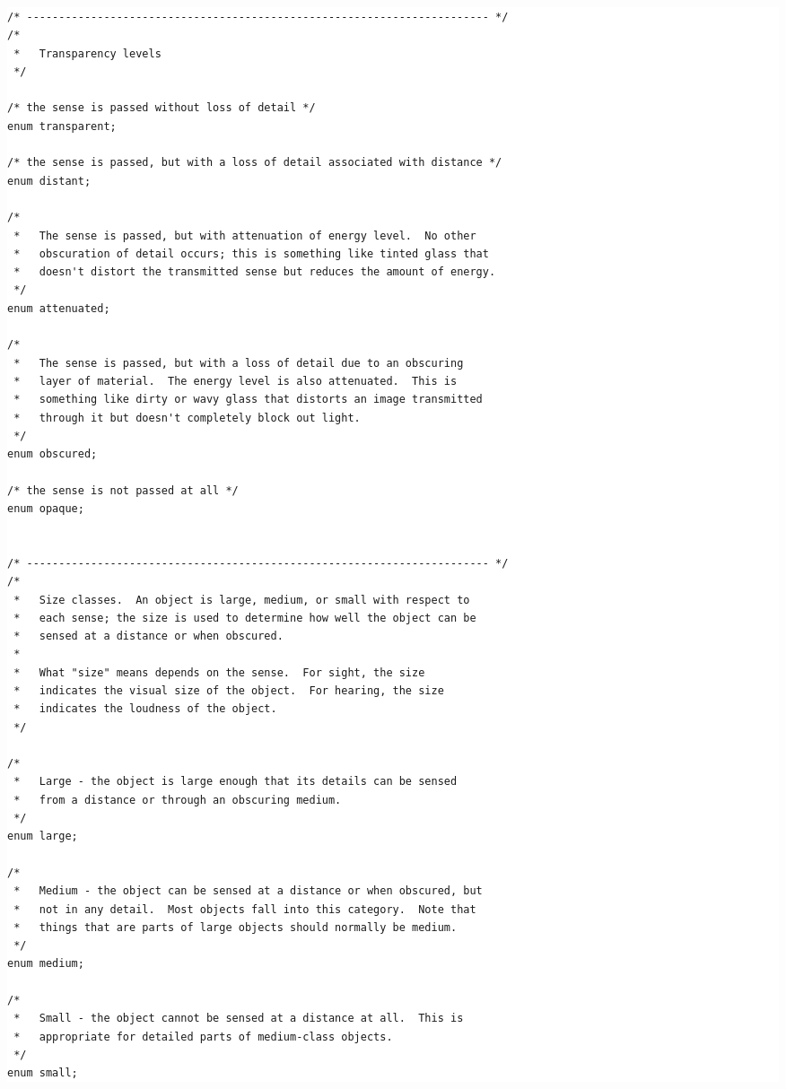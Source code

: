 
    /* ------------------------------------------------------------------------ */
    /*
     *   Transparency levels 
     */

    /* the sense is passed without loss of detail */
    enum transparent;

    /* the sense is passed, but with a loss of detail associated with distance */
    enum distant;

    /*
     *   The sense is passed, but with attenuation of energy level.  No other
     *   obscuration of detail occurs; this is something like tinted glass that
     *   doesn't distort the transmitted sense but reduces the amount of energy. 
     */
    enum attenuated;

    /* 
     *   The sense is passed, but with a loss of detail due to an obscuring
     *   layer of material.  The energy level is also attenuated.  This is
     *   something like dirty or wavy glass that distorts an image transmitted
     *   through it but doesn't completely block out light.  
     */
    enum obscured;

    /* the sense is not passed at all */
    enum opaque;


    /* ------------------------------------------------------------------------ */
    /*
     *   Size classes.  An object is large, medium, or small with respect to
     *   each sense; the size is used to determine how well the object can be
     *   sensed at a distance or when obscured.
     *   
     *   What "size" means depends on the sense.  For sight, the size
     *   indicates the visual size of the object.  For hearing, the size
     *   indicates the loudness of the object.  
     */

    /* 
     *   Large - the object is large enough that its details can be sensed
     *   from a distance or through an obscuring medium.
     */
    enum large;

    /* 
     *   Medium - the object can be sensed at a distance or when obscured, but
     *   not in any detail.  Most objects fall into this category.  Note that
     *   things that are parts of large objects should normally be medium.  
     */
    enum medium;

    /*
     *   Small - the object cannot be sensed at a distance at all.  This is
     *   appropriate for detailed parts of medium-class objects.  
     */
    enum small;
